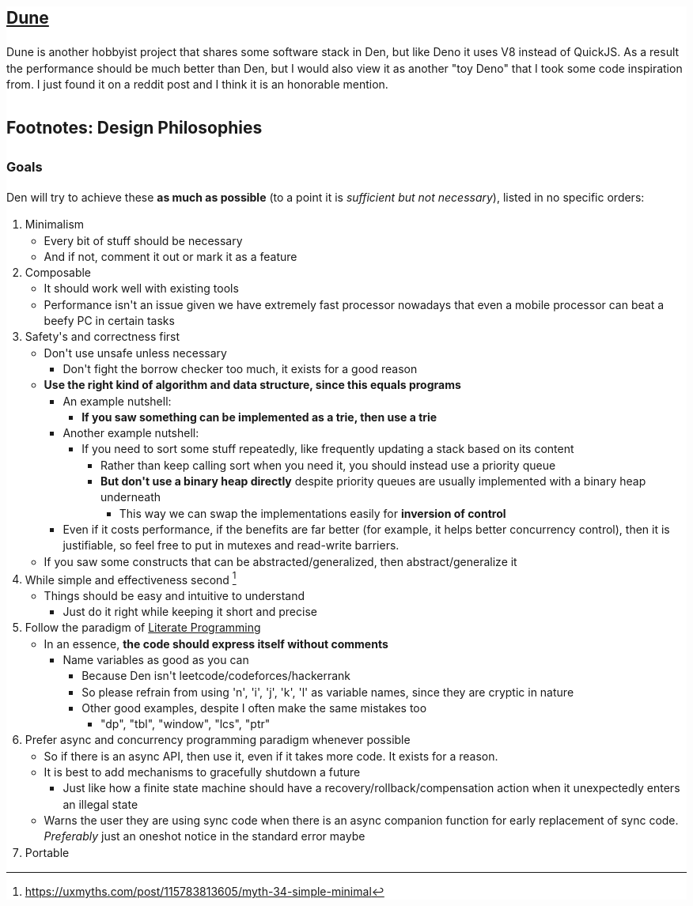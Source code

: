## [Dune](https://github.com/aalykiot/dune)

Dune is another hobbyist project that shares some software stack in Den, but like Deno it uses V8 instead of QuickJS.
As a result the performance should be much better than Den, but I would also view it as another "toy Deno" that I took
some code inspiration from. I just found it on a reddit post and I think it is an honorable mention.

## Footnotes: Design Philosophies

### Goals

Den will try to achieve these **as much as possible** (to a point it is _sufficient but not necessary_), listed in no
specific orders:

1. Minimalism
    - Every bit of stuff should be necessary
    - And if not, comment it out or mark it as a feature
2. Composable
    - It should work well with existing tools
    - Performance isn't an issue given we have extremely fast processor nowadays that even a mobile processor can beat a
      beefy PC in certain tasks
3. Safety's and correctness first
    - Don't use unsafe unless necessary
        - Don't fight the borrow checker too much, it exists for a good reason
    - **Use the right kind of algorithm and data structure, since this equals programs**
        - An example nutshell:
            - **If you saw something can be implemented as a trie, then use a trie**
        - Another example nutshell:
            - If you need to sort some stuff repeatedly, like frequently updating a stack based on its content
                - Rather than keep calling sort when you need it, you should instead use a priority queue
                - **But don't use a binary heap directly** despite priority queues are usually implemented with a binary
                  heap underneath
                    - This way we can swap the implementations easily for **inversion of control**
        - Even if it costs performance, if the benefits are far better (for example, it helps better concurrency
          control), then it is justifiable, so feel free to put in mutexes and read-write barriers.
    - If you saw some constructs that can be abstracted/generalized, then abstract/generalize it
4. While simple and effectiveness second [^1]
    - Things should be easy and intuitive to understand
        - Just do it right while keeping it short and precise
5. Follow the paradigm of [Literate Programming](https://wiki.c2.com/?LiterateProgramming)
    - In an essence, **the code should express itself without comments**
        - Name variables as good as you can
            - Because Den isn't leetcode/codeforces/hackerrank
            - So please refrain from using 'n', 'i', 'j', 'k', 'l' as variable names, since they are cryptic in
              nature
            - Other good examples, despite I often make the same mistakes too
                - "dp", "tbl", "window", "lcs", "ptr"
6. Prefer async and concurrency programming paradigm whenever possible
    - So if there is an async API, then use it, even if it takes more code. It exists for a reason.
    - It is best to add mechanisms to gracefully shutdown a future
        - Just like how a finite state machine should have a recovery/rollback/compensation action when it unexpectedly
          enters an illegal state
    - Warns the user they are using sync code when there is an async companion function for early replacement of sync
      code. _Preferably_ just an oneshot notice in the standard error maybe
7. Portable

[^1]: https://uxmyths.com/post/115783813605/myth-34-simple-minimal